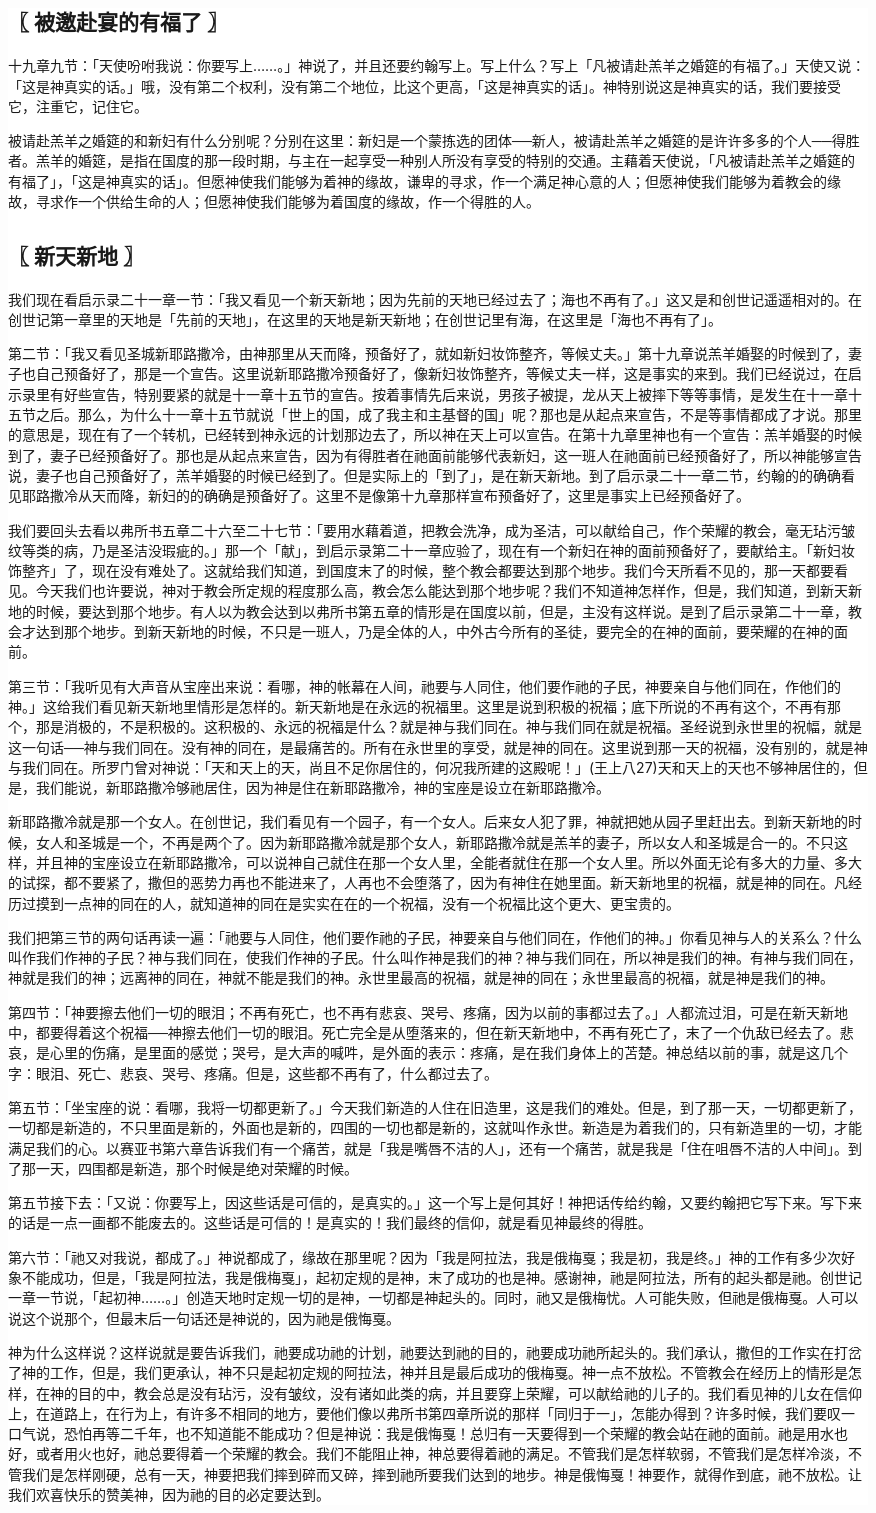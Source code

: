 

## 〖 被邀赴宴的有福了 〗

十九章九节：「天使吩咐我说：你要写上……。」神说了，并且还要约翰写上。写上什么？写上「凡被请赴羔羊之婚筵的有福了。」天使又说：「这是神真实的话。」哦，没有第二个权利，没有第二个地位，比这个更高，「这是神真实的话」。神特别说这是神真实的话，我们要接受它，注重它，记住它。

被请赴羔羊之婚筵的和新妇有什么分别呢？分别在这里：新妇是一个蒙拣选的团体──新人，被请赴羔羊之婚筵的是许许多多的个人──得胜者。羔羊的婚筵，是指在国度的那一段时期，与主在一起享受一种别人所没有享受的特别的交通。主藉着天使说，「凡被请赴羔羊之婚筵的有福了」，「这是神真实的话」。但愿神使我们能够为着神的缘故，谦卑的寻求，作一个满足神心意的人；但愿神使我们能够为着教会的缘故，寻求作一个供给生命的人；但愿神使我们能够为着国度的缘故，作一个得胜的人。



## 〖 新天新地 〗

我们现在看启示录二十一章一节：「我又看见一个新天新地；因为先前的天地已经过去了；海也不再有了。」这又是和创世记遥遥相对的。在创世记第一章里的天地是「先前的天地」，在这里的天地是新天新地；在创世记里有海，在这里是「海也不再有了」。

第二节：「我又看见圣城新耶路撒冷，由神那里从天而降，预备好了，就如新妇妆饰整齐，等候丈夫。」第十九章说羔羊婚娶的时候到了，妻子也自己预备好了，那是一个宣告。这里说新耶路撒冷预备好了，像新妇妆饰整齐，等候丈夫一样，这是事实的来到。我们已经说过，在启示录里有好些宣告，特别要紧的就是十一章十五节的宣告。按着事情先后来说，男孩子被提，龙从天上被摔下等等事情，是发生在十一章十五节之后。那么，为什么十一章十五节就说「世上的国，成了我主和主基督的国」呢？那也是从起点来宣告，不是等事情都成了才说。那里的意思是，现在有了一个转机，已经转到神永远的计划那边去了，所以神在天上可以宣告。在第十九章里神也有一个宣告：羔羊婚娶的时候到了，妻子已经预备好了。那也是从起点来宣告，因为有得胜者在祂面前能够代表新妇，这一班人在祂面前已经预备好了，所以神能够宣告说，妻子也自己预备好了，羔羊婚娶的时候已经到了。但是实际上的「到了」，是在新天新地。到了启示录二十一章二节，约翰的的确确看见耶路撒冷从天而降，新妇的的确确是预备好了。这里不是像第十九章那样宣布预备好了，这里是事实上已经预备好了。

我们要回头去看以弗所书五章二十六至二十七节：「要用水藉着道，把教会洗净，成为圣洁，可以献给自己，作个荣耀的教会，毫无玷污皱纹等类的病，乃是圣洁没瑕疵的。」那一个「献」，到启示录第二十一章应验了，现在有一个新妇在神的面前预备好了，要献给主。「新妇妆饰整齐」了，现在没有难处了。这就给我们知道，到国度末了的时候，整个教会都要达到那个地步。我们今天所看不见的，那一天都要看见。今天我们也许要说，神对于教会所定规的程度那么高，教会怎么能达到那个地步呢？我们不知道神怎样作，但是，我们知道，到新天新地的时候，要达到那个地步。有人以为教会达到以弗所书第五章的情形是在国度以前，但是，主没有这样说。是到了启示录第二十一章，教会才达到那个地步。到新天新地的时候，不只是一班人，乃是全体的人，中外古今所有的圣徒，要完全的在神的面前，要荣耀的在神的面前。

第三节：「我听见有大声音从宝座出来说：看哪，神的帐幕在人间，祂要与人同住，他们要作祂的子民，神要亲自与他们同在，作他们的神。」这给我们看见新天新地里情形是怎样的。新天新地是在永远的祝福里。这里是说到积极的祝福；底下所说的不再有这个，不再有那个，那是消极的，不是积极的。这积极的、永远的祝福是什么？就是神与我们同在。神与我们同在就是祝福。圣经说到永世里的祝幅，就是这一句话──神与我们同在。没有神的同在，是最痛苦的。所有在永世里的享受，就是神的同在。这里说到那一天的祝福，没有别的，就是神与我们同在。所罗门曾对神说：「天和天上的天，尚且不足你居住的，何况我所建的这殿呢！」(王上八27)天和天上的天也不够神居住的，但是，我们能说，新耶路撒冷够祂居住，因为神是住在新耶路撒冷，神的宝座是设立在新耶路撒冷。

新耶路撒冷就是那一个女人。在创世记，我们看见有一个园子，有一个女人。后来女人犯了罪，神就把她从园子里赶出去。到新天新地的时候，女人和圣城是一个，不再是两个了。因为新耶路撒冷就是那个女人，新耶路撒冷就是羔羊的妻子，所以女人和圣城是合一的。不只这样，并且神的宝座设立在新耶路撒冷，可以说神自己就住在那一个女人里，全能者就住在那一个女人里。所以外面无论有多大的力量、多大的试探，都不要紧了，撒但的恶势力再也不能进来了，人再也不会堕落了，因为有神住在她里面。新天新地里的祝福，就是神的同在。凡经历过摸到一点神的同在的人，就知道神的同在是实实在在的一个祝福，没有一个祝福比这个更大、更宝贵的。

我们把第三节的两句话再读一遍：「祂要与人同住，他们要作祂的子民，神要亲自与他们同在，作他们的神。」你看见神与人的关系么？什么叫作我们作神的子民？神与我们同在，使我们作神的子民。什么叫作神是我们的神？神与我们同在，所以神是我们的神。有神与我们同在，神就是我们的神；远离神的同在，神就不能是我们的神。永世里最高的祝福，就是神的同在；永世里最高的祝福，就是神是我们的神。

第四节：「神要擦去他们一切的眼泪；不再有死亡，也不再有悲哀、哭号、疼痛，因为以前的事都过去了。」人都流过泪，可是在新天新地中，都要得着这个祝福──神擦去他们一切的眼泪。死亡完全是从堕落来的，但在新天新地中，不再有死亡了，末了一个仇敌已经去了。悲哀，是心里的伤痛，是里面的感觉；哭号，是大声的喊吽，是外面的表示：疼痛，是在我们身体上的苫楚。神总结以前的事，就是这几个字：眼泪、死亡、悲哀、哭号、疼痛。但是，这些都不再有了，什么都过去了。

第五节：「坐宝座的说：看哪，我将一切都更新了。」今天我们新造的人住在旧造里，这是我们的难处。但是，到了那一天，一切都更新了，一切都是新造的，不只里面是新的，外面也是新的，四围的一切也都是新的，这就叫作永世。新造是为着我们的，只有新造里的一切，才能满足我们的心。以赛亚书第六章告诉我们有一个痛苦，就是「我是嘴唇不洁的人」，还有一个痛苦，就是我是「住在咀唇不洁的人中间」。到了那一天，四围都是新造，那个时候是绝对荣耀的时候。

第五节接下去：「又说：你要写上，因这些话是可信的，是真实的。」这一个写上是何其好！神把话传给约翰，又要约翰把它写下来。写下来的话是一点一画都不能废去的。这些话是可信的！是真实的！我们最终的信仰，就是看见神最终的得胜。

第六节：「祂又对我说，都成了。」神说都成了，缘故在那里呢？因为「我是阿拉法，我是俄梅戛；我是初，我是终。」神的工作有多少次好象不能成功，但是，「我是阿拉法，我是俄梅戛」，起初定规的是神，末了成功的也是神。感谢神，祂是阿拉法，所有的起头都是祂。创世记一章一节说，「起初神……。」创造天地时定规一切的是神，一切都是神起头的。同时，祂又是俄梅忧。人可能失败，但祂是俄梅戛。人可以说这个说那个，但最末后一句话还是神说的，因为祂是俄悔戛。

神为什么这样说？这样说就是要告诉我们，祂要成功祂的计划，祂要达到祂的目的，祂要成功祂所起头的。我们承认，撒但的工作实在打岔了神的工作，但是，我们更承认，神不只是起初定规的阿拉法，神并且是最后成功的俄梅戛。神一点不放松。不管教会在经历上的情形是怎样，在神的目的中，教会总是没有玷污，没有皱纹，没有诸如此类的病，并且要穿上荣耀，可以献给祂的儿子的。我们看见神的儿女在信仰上，在道路上，在行为上，有许多不相同的地方，要他们像以弗所书第四章所说的那样「同归于一」，怎能办得到？许多时候，我们要叹一口气说，恐怕再等二千年，也不知道能不能成功？但是神说：我是俄悔戛！总归有一天要得到一个荣耀的教会站在祂的面前。祂是用水也好，或者用火也好，祂总要得着一个荣耀的教会。我们不能阻止神，神总要得着祂的满足。不管我们是怎样软弱，不管我们是怎样冷淡，不管我们是怎样刚硬，总有一天，神要把我们摔到碎而又碎，摔到祂所要我们达到的地步。神是俄悔戛！神要作，就得作到底，祂不放松。让我们欢喜快乐的赞美神，因为祂的目的必定要达到。
